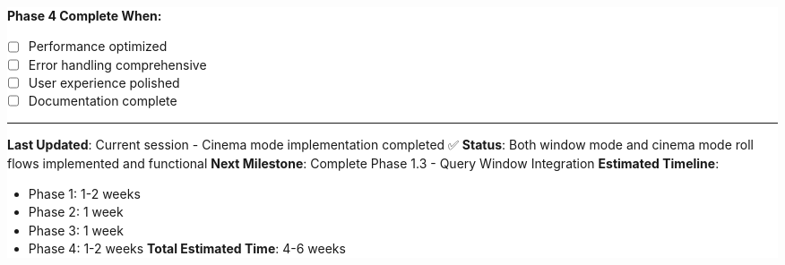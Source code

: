 **Phase 4 Complete When:**
- [ ] Performance optimized
- [ ] Error handling comprehensive
- [ ] User experience polished
- [ ] Documentation complete

---

**Last Updated**: Current session - Cinema mode implementation completed ✅
**Status**: Both window mode and cinema mode roll flows implemented and functional
**Next Milestone**: Complete Phase 1.3 - Query Window Integration
**Estimated Timeline**: 
- Phase 1: 1-2 weeks
- Phase 2: 1 week  
- Phase 3: 1 week
- Phase 4: 1-2 weeks
**Total Estimated Time**: 4-6 weeks
